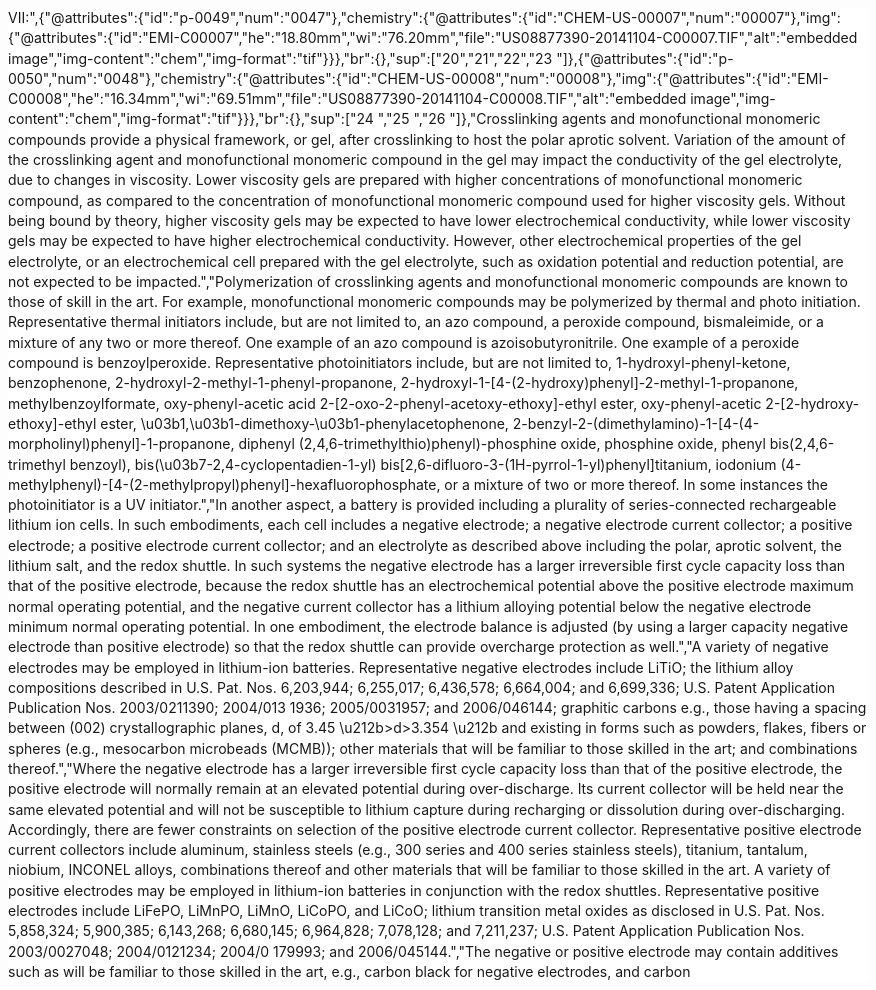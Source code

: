 VII:",{"@attributes":{"id":"p-0049","num":"0047"},"chemistry":{"@attributes":{"id":"CHEM-US-00007","num":"00007"},"img":{"@attributes":{"id":"EMI-C00007","he":"18.80mm","wi":"76.20mm","file":"US08877390-20141104-C00007.TIF","alt":"embedded image","img-content":"chem","img-format":"tif"}}},"br":{},"sup":["20","21","22","23 "]},{"@attributes":{"id":"p-0050","num":"0048"},"chemistry":{"@attributes":{"id":"CHEM-US-00008","num":"00008"},"img":{"@attributes":{"id":"EMI-C00008","he":"16.34mm","wi":"69.51mm","file":"US08877390-20141104-C00008.TIF","alt":"embedded image","img-content":"chem","img-format":"tif"}}},"br":{},"sup":["24 ","25 ","26 "]},"Crosslinking agents and monofunctional monomeric compounds provide a physical framework, or gel, after crosslinking to host the polar aprotic solvent. Variation of the amount of the crosslinking agent and monofunctional monomeric compound in the gel may impact the conductivity of the gel electrolyte, due to changes in viscosity. Lower viscosity gels are prepared with higher concentrations of monofunctional monomeric compound, as compared to the concentration of monofunctional monomeric compound used for higher viscosity gels. Without being bound by theory, higher viscosity gels may be expected to have lower electrochemical conductivity, while lower viscosity gels may be expected to have higher electrochemical conductivity. However, other electrochemical properties of the gel electrolyte, or an electrochemical cell prepared with the gel electrolyte, such as oxidation potential and reduction potential, are not expected to be impacted.","Polymerization of crosslinking agents and monofunctional monomeric compounds are known to those of skill in the art. For example, monofunctional monomeric compounds may be polymerized by thermal and photo initiation. Representative thermal initiators include, but are not limited to, an azo compound, a peroxide compound, bismaleimide, or a mixture of any two or more thereof. One example of an azo compound is azoisobutyronitrile. One example of a peroxide compound is benzoylperoxide. Representative photoinitiators include, but are not limited to, 1-hydroxyl-phenyl-ketone, benzophenone, 2-hydroxyl-2-methyl-1-phenyl-propanone, 2-hydroxyl-1-[4-(2-hydroxy)phenyl]-2-methyl-1-propanone, methylbenzoylformate, oxy-phenyl-acetic acid 2-[2-oxo-2-phenyl-acetoxy-ethoxy]-ethyl ester, oxy-phenyl-acetic 2-[2-hydroxy-ethoxy]-ethyl ester, \u03b1,\u03b1-dimethoxy-\u03b1-phenylacetophenone, 2-benzyl-2-(dimethylamino)-1-[4-(4-morpholinyl)phenyl]-1-propanone, diphenyl (2,4,6-trimethylthio)phenyl)-phosphine oxide, phosphine oxide, phenyl bis(2,4,6-trimethyl benzoyl), bis(\u03b7-2,4-cyclopentadien-1-yl) bis[2,6-difluoro-3-(1H-pyrrol-1-yl)phenyl]titanium, iodonium (4-methylphenyl)-[4-(2-methylpropyl)phenyl]-hexafluorophosphate, or a mixture of two or more thereof. In some instances the photoinitiator is a UV initiator.","In another aspect, a battery is provided including a plurality of series-connected rechargeable lithium ion cells. In such embodiments, each cell includes a negative electrode; a negative electrode current collector; a positive electrode; a positive electrode current collector; and an electrolyte as described above including the polar, aprotic solvent, the lithium salt, and the redox shuttle. In such systems the negative electrode has a larger irreversible first cycle capacity loss than that of the positive electrode, because the redox shuttle has an electrochemical potential above the positive electrode maximum normal operating potential, and the negative current collector has a lithium alloying potential below the negative electrode minimum normal operating potential. In one embodiment, the electrode balance is adjusted (by using a larger capacity negative electrode than positive electrode) so that the redox shuttle can provide overcharge protection as well.","A variety of negative electrodes may be employed in lithium-ion batteries. Representative negative electrodes include LiTiO; the lithium alloy compositions described in U.S. Pat. Nos. 6,203,944; 6,255,017; 6,436,578; 6,664,004; and 6,699,336; U.S. Patent Application Publication Nos. 2003\/0211390; 2004\/013 1936; 2005\/0031957; and 2006\/046144; graphitic carbons e.g., those having a spacing between (002) crystallographic planes, d, of 3.45 \u212b>d>3.354 \u212b and existing in forms such as powders, flakes, fibers or spheres (e.g., mesocarbon microbeads (MCMB)); other materials that will be familiar to those skilled in the art; and combinations thereof.","Where the negative electrode has a larger irreversible first cycle capacity loss than that of the positive electrode, the positive electrode will normally remain at an elevated potential during over-discharge. Its current collector will be held near the same elevated potential and will not be susceptible to lithium capture during recharging or dissolution during over-discharging. Accordingly, there are fewer constraints on selection of the positive electrode current collector. Representative positive electrode current collectors include aluminum, stainless steels (e.g., 300 series and 400 series stainless steels), titanium, tantalum, niobium, INCONEL alloys, combinations thereof and other materials that will be familiar to those skilled in the art. A variety of positive electrodes may be employed in lithium-ion batteries in conjunction with the redox shuttles. Representative positive electrodes include LiFePO, LiMnPO, LiMnO, LiCoPO, and LiCoO; lithium transition metal oxides as disclosed in U.S. Pat. Nos. 5,858,324; 5,900,385; 6,143,268; 6,680,145; 6,964,828; 7,078,128; and 7,211,237; U.S. Patent Application Publication Nos. 2003\/0027048; 2004\/0121234; 2004\/0 179993; and 2006\/045144.","The negative or positive electrode may contain additives such as will be familiar to those skilled in the art, e.g., carbon black for negative electrodes, and carbon